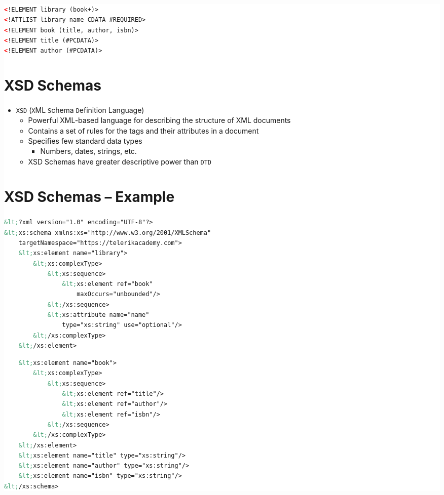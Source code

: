 ```xml
<!ELEMENT library (book+)>
<!ATTLIST library name CDATA #REQUIRED>
<!ELEMENT book (title, author, isbn)>
<!ELEMENT title (#PCDATA)>
<!ELEMENT author (#PCDATA)>
```

# XSD Schemas
* `XSD` (`X`ML `S`chema `D`efinition Language) 
  * Powerful XML-based language for describing the structure of XML documents
  * Contains a set of rules for the tags and their attributes in a document
  * Specifies few standard data types
    * Numbers, dates, strings, etc.
  * XSD Schemas have greater descriptive power than `DTD`


# XSD Schemas – Example

```xml
&lt;?xml version="1.0" encoding="UTF-8"?>
&lt;xs:schema xmlns:xs="http://www.w3.org/2001/XMLSchema"
	targetNamespace="https://telerikacademy.com">
    &lt;xs:element name="library">
        &lt;xs:complexType>
            &lt;xs:sequence>
                &lt;xs:element ref="book"
                    maxOccurs="unbounded"/>
            &lt;/xs:sequence>
            &lt;xs:attribute name="name"
                type="xs:string" use="optional"/>
        &lt;/xs:complexType>
    &lt;/xs:element> 
```




```xml
    &lt;xs:element name="book">
        &lt;xs:complexType>
            &lt;xs:sequence>
                &lt;xs:element ref="title"/>
                &lt;xs:element ref="author"/>
                &lt;xs:element ref="isbn"/>
            &lt;/xs:sequence>
        &lt;/xs:complexType>
    &lt;/xs:element>
    &lt;xs:element name="title" type="xs:string"/>
    &lt;xs:element name="author" type="xs:string"/>
    &lt;xs:element name="isbn" type="xs:string"/>
&lt;/xs:schema>
```
